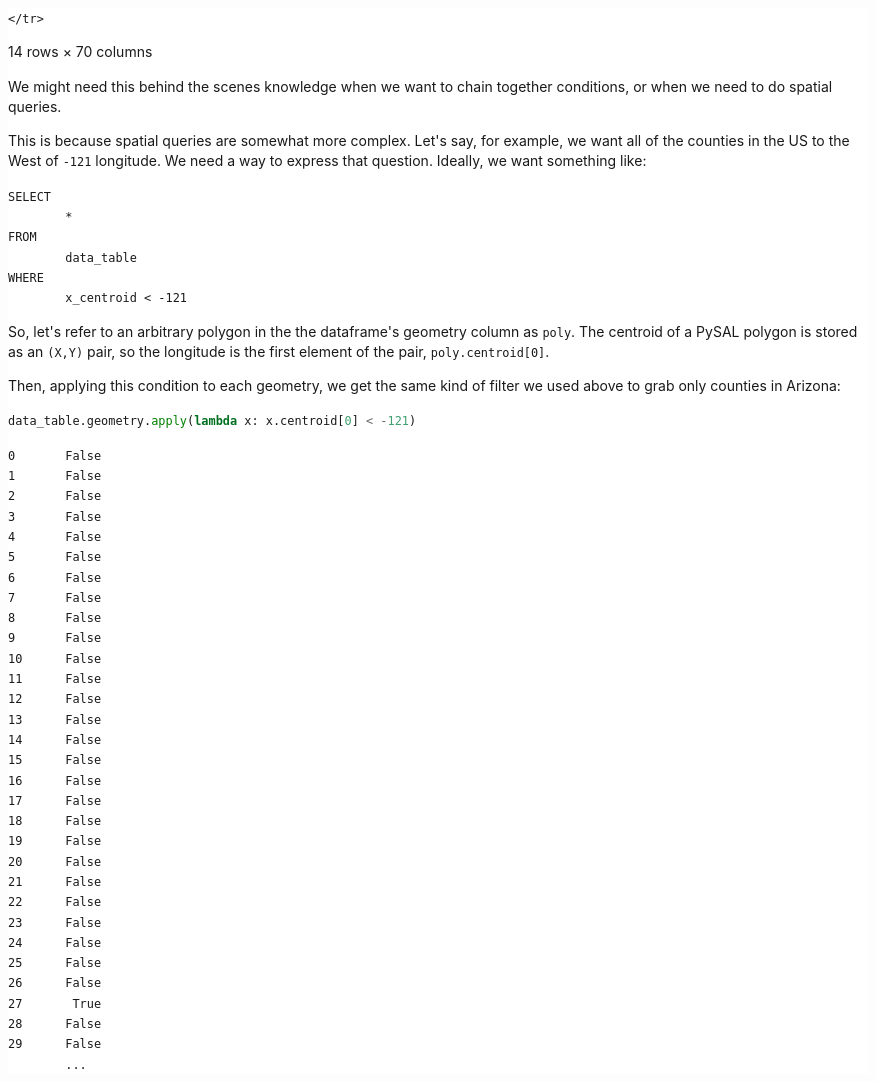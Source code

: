     </tr>
  </tbody>
</table>
<p>14 rows × 70 columns</p>
</div>



We might need this behind the scenes knowledge when we want to chain together conditions, or when we need to do spatial queries. 

This is because spatial queries are somewhat more complex. Let's say, for example, we want all of the counties in the US to the West of `-121` longitude. We need a way to express that question. Ideally, we want something like:

```
SELECT
        *
FROM
        data_table
WHERE
        x_centroid < -121
```

So, let's refer to an arbitrary polygon in the the dataframe's geometry column as `poly`. The centroid of a PySAL polygon is stored as an `(X,Y)` pair, so the longitude is the first element of the pair, `poly.centroid[0]`. 

Then, applying this condition to each geometry, we get the same kind of filter we used above to grab only counties in Arizona:


```python
data_table.geometry.apply(lambda x: x.centroid[0] < -121)
```




    0       False
    1       False
    2       False
    3       False
    4       False
    5       False
    6       False
    7       False
    8       False
    9       False
    10      False
    11      False
    12      False
    13      False
    14      False
    15      False
    16      False
    17      False
    18      False
    19      False
    20      False
    21      False
    22      False
    23      False
    24      False
    25      False
    26      False
    27       True
    28      False
    29      False
            ...  